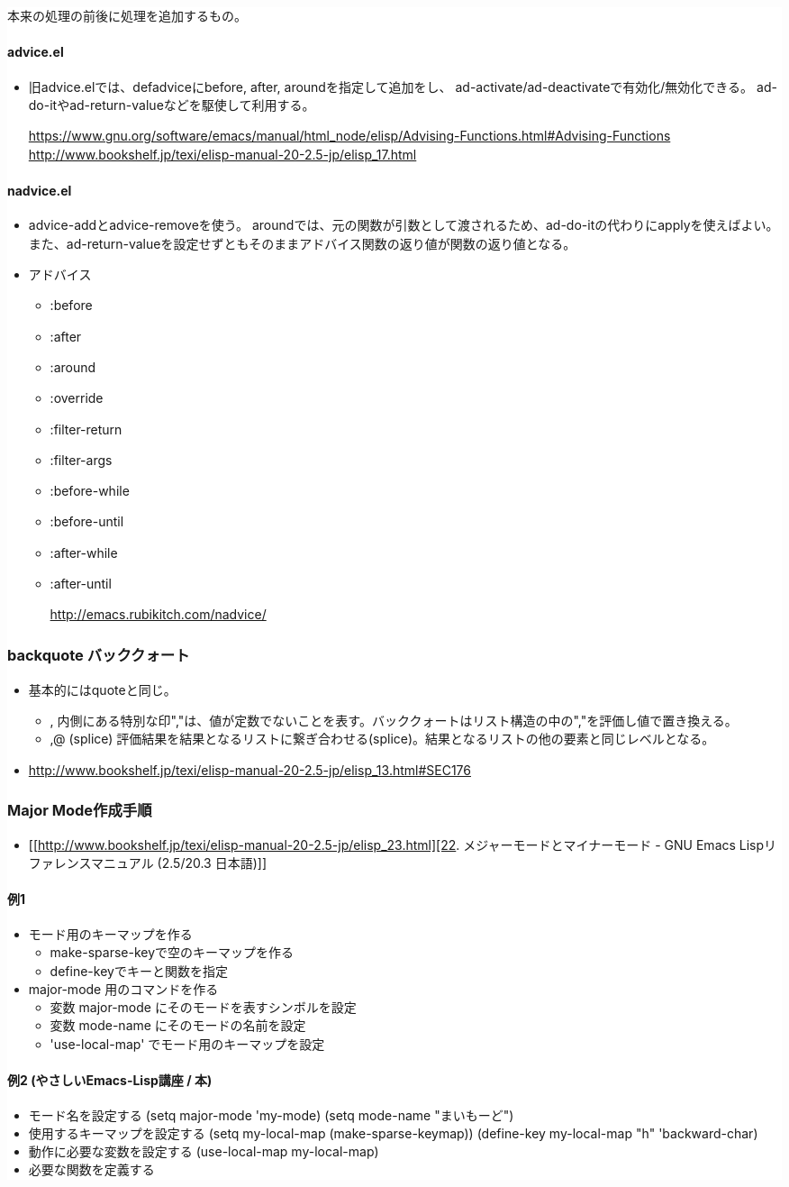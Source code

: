   本来の処理の前後に処理を追加するもの。

#### advice.el
- 旧advice.elでは、defadviceにbefore, after, aroundを指定して追加をし、
  ad-activate/ad-deactivateで有効化/無効化できる。
  ad-do-itやad-return-valueなどを駆使して利用する。

  https://www.gnu.org/software/emacs/manual/html_node/elisp/Advising-Functions.html#Advising-Functions
  http://www.bookshelf.jp/texi/elisp-manual-20-2.5-jp/elisp_17.html

#### nadvice.el
- advice-addとadvice-removeを使う。
  aroundでは、元の関数が引数として渡されるため、ad-do-itの代わりにapplyを使えばよい。
  また、ad-return-valueを設定せずともそのままアドバイス関数の返り値が関数の返り値となる。

- アドバイス
  - :before
  - :after
  - :around
  - :override
  - :filter-return
  - :filter-args
  - :before-while
  - :before-until
  - :after-while
  - :after-until

    http://emacs.rubikitch.com/nadvice/
### backquote バッククォート
- 基本的にはquoteと同じ。
  - ,
    内側にある特別な印","は、値が定数でないことを表す。バッククォートはリスト構造の中の","を評価し値で置き換える。
  - ,@ (splice)
    評価結果を結果となるリストに繋ぎ合わせる(splice)。結果となるリストの他の要素と同じレベルとなる。
    
- http://www.bookshelf.jp/texi/elisp-manual-20-2.5-jp/elisp_13.html#SEC176
### Major Mode作成手順
- [[http://www.bookshelf.jp/texi/elisp-manual-20-2.5-jp/elisp_23.html][22. メジャーモードとマイナーモード - GNU Emacs Lispリファレンスマニュアル (2.5/20.3 日本語)]]
#### 例1
- モード用のキーマップを作る
  - make-sparse-keyで空のキーマップを作る
  - define-keyでキーと関数を指定
- major-mode 用のコマンドを作る
  - 変数 major-mode にそのモードを表すシンボルを設定
  - 変数 mode-name にそのモードの名前を設定
  - 'use-local-map' でモード用のキーマップを設定

#### 例2 (やさしいEmacs-Lisp講座 / 本)
- モード名を設定する
  (setq major-mode 'my-mode)
  (setq mode-name "まいもーど")
- 使用するキーマップを設定する
  (setq my-local-map (make-sparse-keymap))
  (define-key my-local-map "h" 'backward-char)
- 動作に必要な変数を設定する
  (use-local-map my-local-map)
- 必要な関数を定義する
